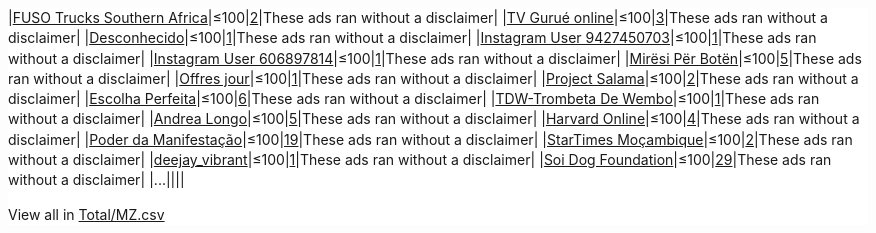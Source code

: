 |[FUSO Trucks Southern Africa](https://www.facebook.com/482398512152216)|≤100|[2](https://www.facebook.com/ads/library/?active_status=all&ad_type=political_and_issue_ads&country=MZ&view_all_page_id=482398512152216&search_type=page&media_type=all)|These ads ran without a disclaimer|
|[TV Gurué online](https://www.facebook.com/111785901984266)|≤100|[3](https://www.facebook.com/ads/library/?active_status=all&ad_type=political_and_issue_ads&country=MZ&view_all_page_id=111785901984266&search_type=page&media_type=all)|These ads ran without a disclaimer|
|[‎Desconhecido](https://www.facebook.com/105964132444279)|≤100|[1](https://www.facebook.com/ads/library/?active_status=all&ad_type=political_and_issue_ads&country=MZ&view_all_page_id=105964132444279&search_type=page&media_type=all)|These ads ran without a disclaimer|
|[Instagram User 9427450703](https://www.facebook.com/0)|≤100|[1](https://www.facebook.com/ads/library/?active_status=all&ad_type=political_and_issue_ads&country=MZ&view_all_page_id=0&search_type=page&media_type=all)|These ads ran without a disclaimer|
|[Instagram User 606897814](https://www.facebook.com/0)|≤100|[1](https://www.facebook.com/ads/library/?active_status=all&ad_type=political_and_issue_ads&country=MZ&view_all_page_id=0&search_type=page&media_type=all)|These ads ran without a disclaimer|
|[Mirësi Për Botën](https://www.facebook.com/103377668330393)|≤100|[5](https://www.facebook.com/ads/library/?active_status=all&ad_type=political_and_issue_ads&country=MZ&view_all_page_id=103377668330393&search_type=page&media_type=all)|These ads ran without a disclaimer|
|[Offres jour](https://www.facebook.com/139379372602503)|≤100|[1](https://www.facebook.com/ads/library/?active_status=all&ad_type=political_and_issue_ads&country=MZ&view_all_page_id=139379372602503&search_type=page&media_type=all)|These ads ran without a disclaimer|
|[Project Salama](https://www.facebook.com/102446789142201)|≤100|[2](https://www.facebook.com/ads/library/?active_status=all&ad_type=political_and_issue_ads&country=MZ&view_all_page_id=102446789142201&search_type=page&media_type=all)|These ads ran without a disclaimer|
|[Escolha  Perfeita](https://www.facebook.com/160781563788683)|≤100|[6](https://www.facebook.com/ads/library/?active_status=all&ad_type=political_and_issue_ads&country=MZ&view_all_page_id=160781563788683&search_type=page&media_type=all)|These ads ran without a disclaimer|
|[TDW-Trombeta De Wembo](https://www.facebook.com/100107928941514)|≤100|[1](https://www.facebook.com/ads/library/?active_status=all&ad_type=political_and_issue_ads&country=MZ&view_all_page_id=100107928941514&search_type=page&media_type=all)|These ads ran without a disclaimer|
|[Andrea Longo](https://www.facebook.com/112014055141188)|≤100|[5](https://www.facebook.com/ads/library/?active_status=all&ad_type=political_and_issue_ads&country=MZ&view_all_page_id=112014055141188&search_type=page&media_type=all)|These ads ran without a disclaimer|
|[Harvard Online](https://www.facebook.com/187429968296722)|≤100|[4](https://www.facebook.com/ads/library/?active_status=all&ad_type=political_and_issue_ads&country=MZ&view_all_page_id=187429968296722&search_type=page&media_type=all)|These ads ran without a disclaimer|
|[Poder da Manifestação](https://www.facebook.com/194874140385209)|≤100|[19](https://www.facebook.com/ads/library/?active_status=all&ad_type=political_and_issue_ads&country=MZ&view_all_page_id=194874140385209&search_type=page&media_type=all)|These ads ran without a disclaimer|
|[StarTimes Moçambique](https://www.facebook.com/114049560231277)|≤100|[2](https://www.facebook.com/ads/library/?active_status=all&ad_type=political_and_issue_ads&country=MZ&view_all_page_id=114049560231277&search_type=page&media_type=all)|These ads ran without a disclaimer|
|[deejay_vibrant](https://www.facebook.com/100535782927450)|≤100|[1](https://www.facebook.com/ads/library/?active_status=all&ad_type=political_and_issue_ads&country=MZ&view_all_page_id=100535782927450&search_type=page&media_type=all)|These ads ran without a disclaimer|
|[Soi Dog Foundation](https://www.facebook.com/108625789179165)|≤100|[29](https://www.facebook.com/ads/library/?active_status=all&ad_type=political_and_issue_ads&country=MZ&view_all_page_id=108625789179165&search_type=page&media_type=all)|These ads ran without a disclaimer|
|...||||

View all in [Total/MZ.csv](../../MetaData/Total/MZ.csv)
